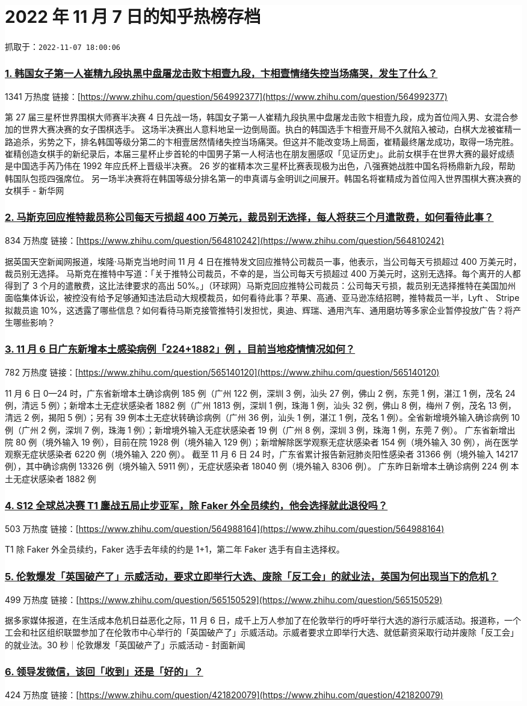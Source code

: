 # 2022 年 11 月 7 日的知乎热榜存档

抓取于：`2022-11-07 18:00:06`

### [1. 韩国女子第一人崔精九段执黑中盘屠龙击败卞相壹九段，卞相壹情绪失控当场痛哭，发生了什么？](https://www.zhihu.com/question/564992377)
1341 万热度 链接：[https://www.zhihu.com/question/564992377](https://www.zhihu.com/question/564992377)

第 27 届三星杯世界围棋大师赛半决赛 4 日先战一场，韩国女子第一人崔精九段执黑中盘屠龙击败卞相壹九段，成为首位闯入男、女混合参加的世界大赛决赛的女子围棋选手。 这场半决赛出人意料地呈一边倒局面。执白的韩国选手卞相壹开局不久就陷入被动，白棋大龙被崔精一路追杀，劣势之下，排名韩国等级分第二的卞相壹居然情绪失控当场痛哭。但这并不能改变场上局面，崔精最终屠龙成功，取得一场完胜。 崔精创造女棋手的新纪录后，本届三星杯止步首轮的中国男子第一人柯洁也在朋友圈感叹「见证历史」。此前女棋手在世界大赛的最好成绩是中国选手芮乃伟在 1992 年应氏杯上晋级半决赛。 26 岁的崔精本次三星杯比赛表现极为出色，八强赛她战胜中国名将杨鼎新九段，帮助韩国队包揽四强席位。 另一场半决赛将在韩国等级分排名第一的申真谞与金明训之间展开。韩国名将崔精成为首位闯入世界围棋大赛决赛的女棋手 - 新华网

### [2. 马斯克回应推特裁员称公司每天亏损超 400 万美元，裁员别无选择，每人将获三个月遣散费，如何看待此事？](https://www.zhihu.com/question/564810242)
834 万热度 链接：[https://www.zhihu.com/question/564810242](https://www.zhihu.com/question/564810242)

据英国天空新闻网报道，埃隆·马斯克当地时间 11 月 4 日在推特发文回应推特公司裁员一事，他表示，当公司每天亏损超过 400 万美元时，裁员别无选择。 马斯克在推特中写道：「关于推特公司裁员，不幸的是，当公司每天亏损超过 400 万美元时，这别无选择。每个离开的人都得到了 3 个月的遣散费，这比法律要求的高出 50%。」（环球网）马斯克回应推特公司裁员：公司每天亏损，裁员别无选择推特在美国加州面临集体诉讼，被控没有给予足够通知违法启动大规模裁员，如何看待此事？苹果、高通、亚马逊冻结招聘，推特裁员一半，Lyft 、 Stripe 拟裁员逾 10%，这透露了哪些信息？如何看待马斯克接管推特引发担忧，奥迪、辉瑞、通用汽车、通用磨坊等多家企业暂停投放广告？将产生哪些影响？

### [3. 11 月 6 日广东新增本土感染病例「224+1882」例 ，目前当地疫情情况如何？](https://www.zhihu.com/question/565140120)
782 万热度 链接：[https://www.zhihu.com/question/565140120](https://www.zhihu.com/question/565140120)

11 月 6 日 0—24 时，广东省新增本土确诊病例 185 例（广州 122 例，深圳 3 例，汕头 27 例，佛山 2 例，东莞 1 例，湛江 1 例，茂名 24 例，清远 5 例）；新增本土无症状感染者 1882 例（广州 1813 例，深圳 1 例，珠海 1 例，汕头 32 例，佛山 8 例，梅州 7 例，茂名 13 例，清远 2 例，揭阳 5 例）；另有 39 例本土无症状转确诊病例（广州 36 例，汕头 1 例，湛江 1 例，茂名 1 例）。全省新增境外输入确诊病例 10 例（广州 2 例，深圳 7 例，珠海 1 例）；新增境外输入无症状感染者 19 例（广州 8 例，深圳 3 例，珠海 1 例，东莞 7 例）。 广东省新增出院 80 例（境外输入 19 例），目前在院 1928 例（境外输入 129 例）；新增解除医学观察无症状感染者 154 例（境外输入 30 例），尚在医学观察无症状感染者 6220 例（境外输入 220 例）。 截至 11 月 6 日 24 时，广东省累计报告新冠肺炎阳性感染者 31366 例（境外输入 14217 例），其中确诊病例 13326 例（境外输入 5911 例），无症状感染者 18040 例（境外输入 8306 例）。 广东昨日新增本土确诊病例 224 例 本土无症状感染者 1882 例

### [4. S12 全球总决赛 T1 鏖战五局止步亚军，除 Faker 外全员续约，他会选择就此退役吗？](https://www.zhihu.com/question/564988164)
503 万热度 链接：[https://www.zhihu.com/question/564988164](https://www.zhihu.com/question/564988164)

T1 除 Faker 外全员续约，Faker 选手去年续的约是 1+1，第二年 Faker 选手有自主选择权。

### [5. 伦敦爆发「英国破产了」示威活动，要求立即举行大选、废除「反工会」的就业法，英国为何出现当下的危机？](https://www.zhihu.com/question/565150529)
499 万热度 链接：[https://www.zhihu.com/question/565150529](https://www.zhihu.com/question/565150529)

据多家媒体报道，在生活成本危机日益恶化之际，11 月 6 日，成千上万人参加了在伦敦举行的呼吁举行大选的游行示威活动。报道称，一个工会和社区组织联盟参加了在伦敦市中心举行的「英国破产了」示威活动。示威者要求立即举行大选、就低薪资采取行动并废除「反工会」的就业法。30 秒｜伦敦爆发「英国破产了」示威活动 - 封面新闻

### [6. 领导发微信，该回「收到」还是「好的」？](https://www.zhihu.com/question/421820079)
424 万热度 链接：[https://www.zhihu.com/question/421820079](https://www.zhihu.com/question/421820079)


